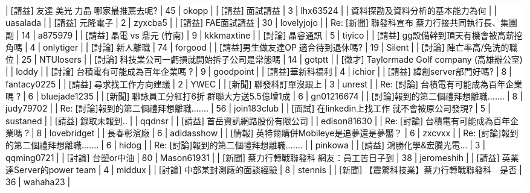 | \[請益\] 友達 美光 力晶 哪家最推薦去呢?                          | 45      | okopp        |
| \[請益\] 面試請益                                                | 3       | lhx63524     |
| 資料探勘及資料分析的基本能力為何                                 |         | uasalada     |
| \[請益\] 元隆電子                                                | 2       | zyxcba5      |
| \[請益\] FAE面試請益                                             | 30      | lovelyjojo   |
| Re: \[新聞\] 聯發科宣布 蔡力行接共同執行長、集團副               | 14      | a875979      |
| \[請益\] 晶電 vs 鼎元 (竹南)                                     | 9       | kkkmaxtine   |
| \[討論\] 晶睿通訊                                                | 5       | tiyico       |
| \[請益\] gg設備幹到頂天有機會被高薪挖角嗎                        | 4       | onlytiger    |
| \[討論\] 新人離職                                                | 74      | forgood      |
| \[請益\]男生做友達OP 適合待到退休嗎?                             | 19      | Silent       |
| \[討論\] 陣亡率高/免洗的職位                                     | 25      | NTUlosers    |
| \[討論\] 科技業公司一虧損就開始拆子公司是常態嗎                  | 14      | gotptt       |
| \[徵才\] Taylormade Golf company (高雄辦公室)                    |         | loddy        |
| \[討論\] 台積電有可能成為百年企業嗎 ?                            | 9       | goodpoint    |
| \[請益\]華新科福利                                               | 4       | ichior       |
| \[請益\] 緯創server部門好嗎?                                     | 8       | fantacy0225  |
| \[請益\] 尋求找工作方向建議                                      | 2       | YWEC         |
| \[新聞\] 聯發科訂單沒跟上                                        | 3       | unrest       |
| Re: \[討論\] 台積電有可能成為百年企業嗎 ?                        | 6       | bluejade1235 |
| \[新聞\] 聯詠員工分紅打6折 群聯大方送5.5億增1成                  | 6       | gn01216674   |
| \[討論\]報到的第二個禮拜想離職.......                            | 8       | judy79702    |
| Re: \[討論\]報到的第二個禮拜想離職.......                        | 56      | join183club  |
| \[面試\] 在linkedin上找工作 就不會被原公司發現?                  | 5       | sustaned     |
| \[請益\] 錄取未報到..                                            |         | qqdnsr       |
| \[請益\] 首岳資訊網路股份有限公司                                |         | edison81630  |
| Re: \[討論\] 台積電有可能成為百年企業嗎 ?                        | 8       | lovebridget  |
| 長春彰濱廠                                                       | 6       | adidasshow   |
| \[情報\] 英特爾購併Mobileye是追夢還是夢靨？                      | 6       | zxcvxx       |
| Re: \[討論\]報到的第二個禮拜想離職.......                        | 6       | hidog        |
| Re: \[討論\]報到的第二個禮拜想離職.......                        |         | pinkowa      |
| \[請益\] 鴻勝化學&宏騰光電...                                    | 3       | qqming0721   |
| \[討論\] 台塑or中油                                              | 80      | Mason61931   |
| \[新聞\] 蔡力行轉戰聯發科 網友：員工苦日子到                     | 38      | jeromeshih   |
| \[請益\] 英業達Server的power team                                | 4       | middux       |
| \[討論\] 中部某封測廠的面談經驗                                  | 8       | stennis      |
| \[新聞\] 【震驚科技業】蔡力行轉戰聯發科　是否                    | 36      | wahaha23     |